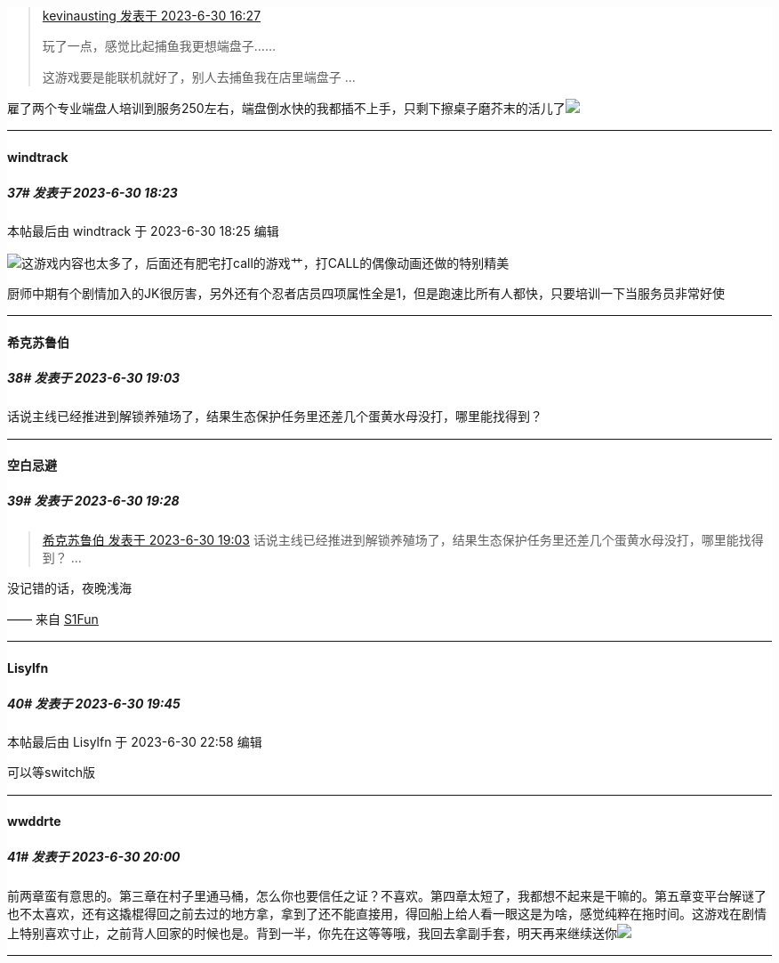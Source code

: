 <blockquote><a href="httphttps://bbs.saraba1st.com/2b/forum.php?mod=redirect&amp;goto=findpost&amp;pid=61494043&amp;ptid=2111068" target="_blank">kevinausting 发表于 2023-6-30 16:27</a>

玩了一点，感觉比起捕鱼我更想端盘子……

这游戏要是能联机就好了，别人去捕鱼我在店里端盘子 ...</blockquote>
雇了两个专业端盘人培训到服务250左右，端盘倒水快的我都插不上手，只剩下擦桌子磨芥末的活儿了<img src="https://static.saraba1st.com/image/smiley/face2017/037.png" referrerpolicy="no-referrer">

*****

####  windtrack  
##### 37#       发表于 2023-6-30 18:23

 本帖最后由 windtrack 于 2023-6-30 18:25 编辑 

<img src="https://static.saraba1st.com/image/smiley/face2017/053.png" referrerpolicy="no-referrer">这游戏内容也太多了，后面还有肥宅打call的游戏艹，打CALL的偶像动画还做的特别精美

厨师中期有个剧情加入的JK很厉害，另外还有个忍者店员四项属性全是1，但是跑速比所有人都快，只要培训一下当服务员非常好使

*****

####  希克苏鲁伯  
##### 38#       发表于 2023-6-30 19:03

话说主线已经推进到解锁养殖场了，结果生态保护任务里还差几个蛋黄水母没打，哪里能找得到？

*****

####  空白忌避  
##### 39#       发表于 2023-6-30 19:28

<blockquote><a href="httphttps://bbs.saraba1st.com/2b/forum.php?mod=redirect&amp;goto=findpost&amp;pid=61495909&amp;ptid=2111068" target="_blank">希克苏鲁伯 发表于 2023-6-30 19:03</a>
话说主线已经推进到解锁养殖场了，结果生态保护任务里还差几个蛋黄水母没打，哪里能找得到？ ...</blockquote>
没记错的话，夜晚浅海

—— 来自 [S1Fun](https://s1fun.koalcat.com)

*****

####  Lisylfn  
##### 40#       发表于 2023-6-30 19:45

 本帖最后由 Lisylfn 于 2023-6-30 22:58 编辑 

可以等switch版

*****

####  wwddrte  
##### 41#       发表于 2023-6-30 20:00

前两章蛮有意思的。第三章在村子里通马桶，怎么你也要信任之证？不喜欢。第四章太短了，我都想不起来是干嘛的。第五章变平台解谜了也不太喜欢，还有这撬棍得回之前去过的地方拿，拿到了还不能直接用，得回船上给人看一眼这是为啥，感觉纯粹在拖时间。这游戏在剧情上特别喜欢寸止，之前背人回家的时候也是。背到一半，你先在这等等哦，我回去拿副手套，明天再来继续送你<img src="https://static.saraba1st.com/image/smiley/face2017/124.png" referrerpolicy="no-referrer">

*****
